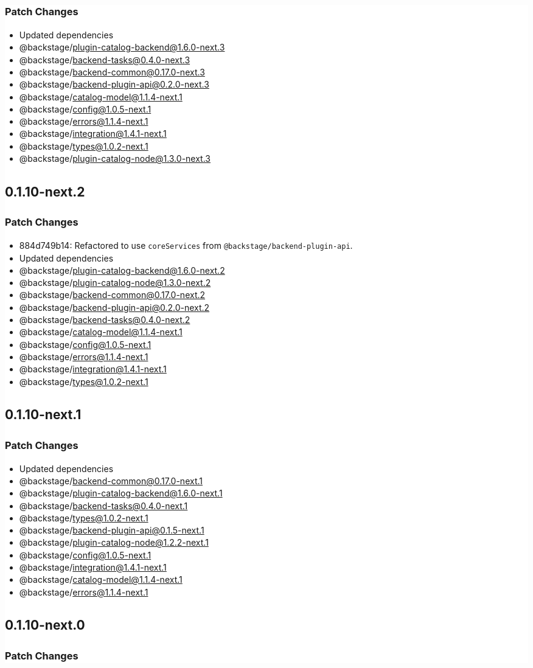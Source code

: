 ### Patch Changes

- Updated dependencies
 - @backstage/plugin-catalog-backend@1.6.0-next.3
 - @backstage/backend-tasks@0.4.0-next.3
 - @backstage/backend-common@0.17.0-next.3
 - @backstage/backend-plugin-api@0.2.0-next.3
 - @backstage/catalog-model@1.1.4-next.1
 - @backstage/config@1.0.5-next.1
 - @backstage/errors@1.1.4-next.1
 - @backstage/integration@1.4.1-next.1
 - @backstage/types@1.0.2-next.1
 - @backstage/plugin-catalog-node@1.3.0-next.3

## 0.1.10-next.2

### Patch Changes

- 884d749b14: Refactored to use `coreServices` from `@backstage/backend-plugin-api`.
- Updated dependencies
 - @backstage/plugin-catalog-backend@1.6.0-next.2
 - @backstage/plugin-catalog-node@1.3.0-next.2
 - @backstage/backend-common@0.17.0-next.2
 - @backstage/backend-plugin-api@0.2.0-next.2
 - @backstage/backend-tasks@0.4.0-next.2
 - @backstage/catalog-model@1.1.4-next.1
 - @backstage/config@1.0.5-next.1
 - @backstage/errors@1.1.4-next.1
 - @backstage/integration@1.4.1-next.1
 - @backstage/types@1.0.2-next.1

## 0.1.10-next.1

### Patch Changes

- Updated dependencies
 - @backstage/backend-common@0.17.0-next.1
 - @backstage/plugin-catalog-backend@1.6.0-next.1
 - @backstage/backend-tasks@0.4.0-next.1
 - @backstage/types@1.0.2-next.1
 - @backstage/backend-plugin-api@0.1.5-next.1
 - @backstage/plugin-catalog-node@1.2.2-next.1
 - @backstage/config@1.0.5-next.1
 - @backstage/integration@1.4.1-next.1
 - @backstage/catalog-model@1.1.4-next.1
 - @backstage/errors@1.1.4-next.1

## 0.1.10-next.0

### Patch Changes
